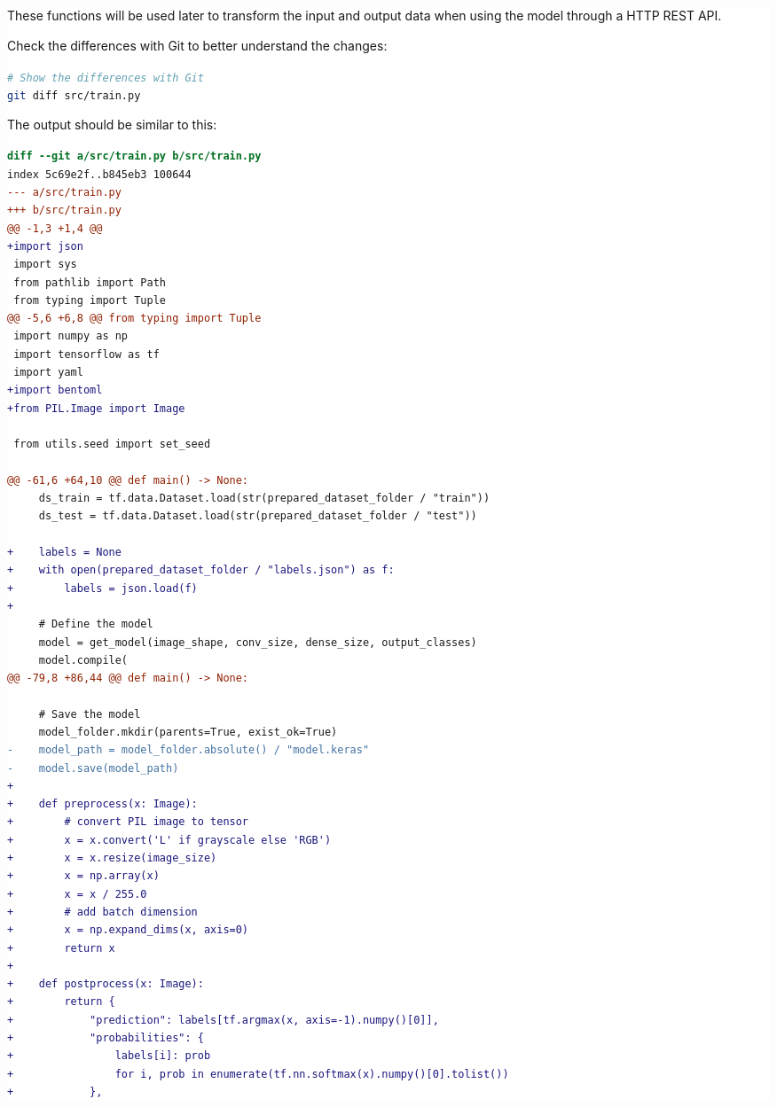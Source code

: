 These functions will be used later to transform the input and output data when
using the model through a HTTP REST API.

Check the differences with Git to better understand the changes:

```sh title="Execute the following command(s) in a terminal"
# Show the differences with Git
git diff src/train.py
```

The output should be similar to this:

```diff
diff --git a/src/train.py b/src/train.py
index 5c69e2f..b845eb3 100644
--- a/src/train.py
+++ b/src/train.py
@@ -1,3 +1,4 @@
+import json
 import sys
 from pathlib import Path
 from typing import Tuple
@@ -5,6 +6,8 @@ from typing import Tuple
 import numpy as np
 import tensorflow as tf
 import yaml
+import bentoml
+from PIL.Image import Image

 from utils.seed import set_seed

@@ -61,6 +64,10 @@ def main() -> None:
     ds_train = tf.data.Dataset.load(str(prepared_dataset_folder / "train"))
     ds_test = tf.data.Dataset.load(str(prepared_dataset_folder / "test"))

+    labels = None
+    with open(prepared_dataset_folder / "labels.json") as f:
+        labels = json.load(f)
+
     # Define the model
     model = get_model(image_shape, conv_size, dense_size, output_classes)
     model.compile(
@@ -79,8 +86,44 @@ def main() -> None:

     # Save the model
     model_folder.mkdir(parents=True, exist_ok=True)
-    model_path = model_folder.absolute() / "model.keras"
-    model.save(model_path)
+
+    def preprocess(x: Image):
+        # convert PIL image to tensor
+        x = x.convert('L' if grayscale else 'RGB')
+        x = x.resize(image_size)
+        x = np.array(x)
+        x = x / 255.0
+        # add batch dimension
+        x = np.expand_dims(x, axis=0)
+        return x
+
+    def postprocess(x: Image):
+        return {
+            "prediction": labels[tf.argmax(x, axis=-1).numpy()[0]],
+            "probabilities": {
+                labels[i]: prob
+                for i, prob in enumerate(tf.nn.softmax(x).numpy()[0].tolist())
+            },
```